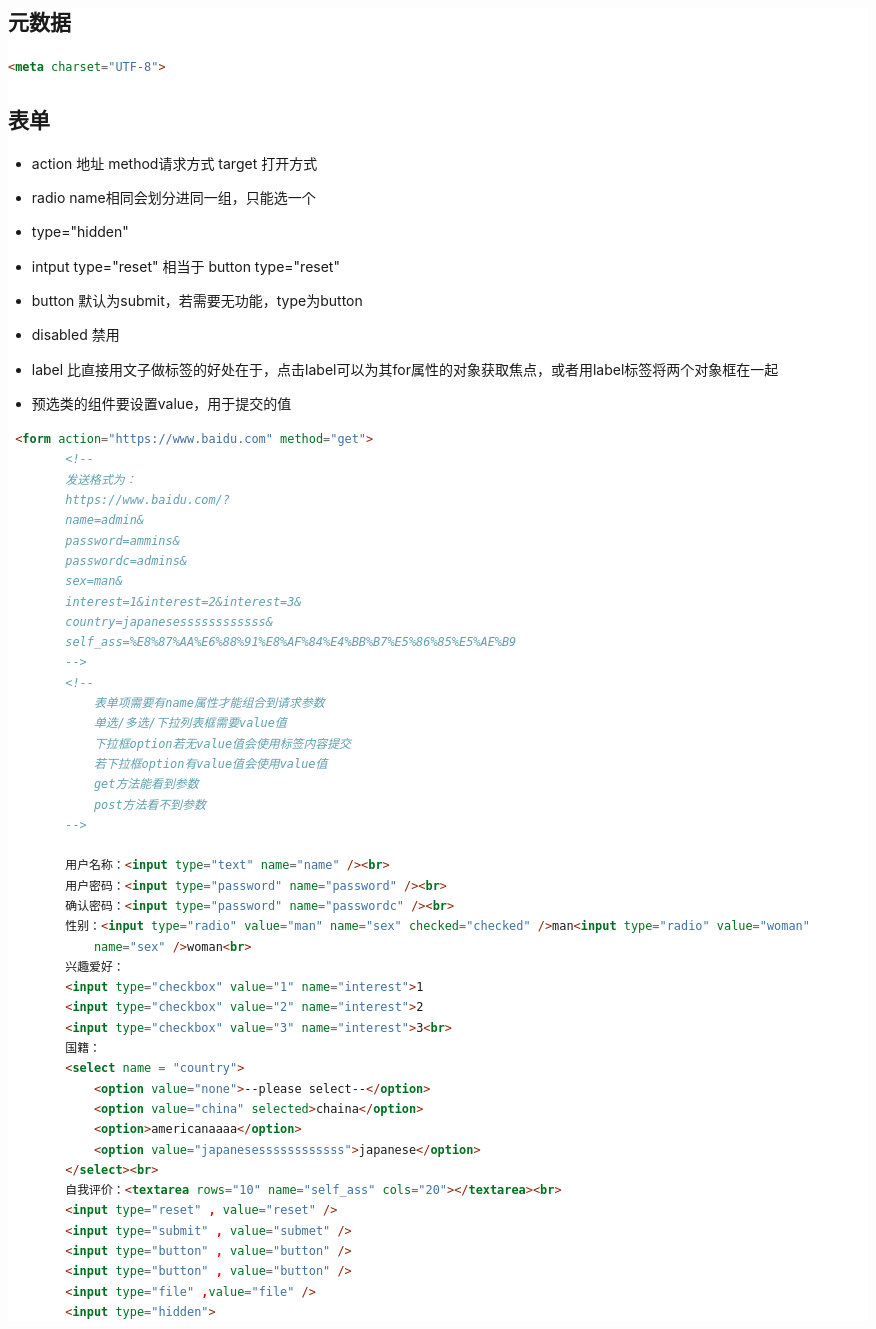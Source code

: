 ## 元数据

```html
<meta charset="UTF-8">
```

## 表单

- action 地址 method请求方式 target 打开方式

- radio name相同会划分进同一组，只能选一个
- type="hidden"
- intput type="reset" 相当于 button type="reset"
- button 默认为submit，若需要无功能，type为button 
- disabled 禁用
- label 比直接用文子做标签的好处在于，点击label可以为其for属性的对象获取焦点，或者用label标签将两个对象框在一起
- 预选类的组件要设置value，用于提交的值

```html
 <form action="https://www.baidu.com" method="get">
        <!--
        发送格式为：
        https://www.baidu.com/?
        name=admin&
        password=ammins&
        passwordc=admins&
        sex=man&
        interest=1&interest=2&interest=3&
        country=japanesessssssssssss&
        self_ass=%E8%87%AA%E6%88%91%E8%AF%84%E4%BB%B7%E5%86%85%E5%AE%B9
        -->
        <!--
            表单项需要有name属性才能组合到请求参数
            单选/多选/下拉列表框需要value值
            下拉框option若无value值会使用标签内容提交
            若下拉框option有value值会使用value值
            get方法能看到参数
            post方法看不到参数
        -->

        用户名称：<input type="text" name="name" /><br>
        用户密码：<input type="password" name="password" /><br>
        确认密码：<input type="password" name="passwordc" /><br>
        性别：<input type="radio" value="man" name="sex" checked="checked" />man<input type="radio" value="woman"
            name="sex" />woman<br>
        兴趣爱好：
        <input type="checkbox" value="1" name="interest">1
        <input type="checkbox" value="2" name="interest">2
        <input type="checkbox" value="3" name="interest">3<br>
        国籍：
        <select name = "country">
            <option value="none">--please select--</option>
            <option value="china" selected>chaina</option>
            <option>americanaaaa</option>
            <option value="japanesessssssssssss">japanese</option>
        </select><br>
        自我评价：<textarea rows="10" name="self_ass" cols="20"></textarea><br>
        <input type="reset" , value="reset" />
        <input type="submit" , value="submet" />
        <input type="button" , value="button" />
        <input type="button" , value="button" />
        <input type="file" ,value="file" />
        <input type="hidden">
```